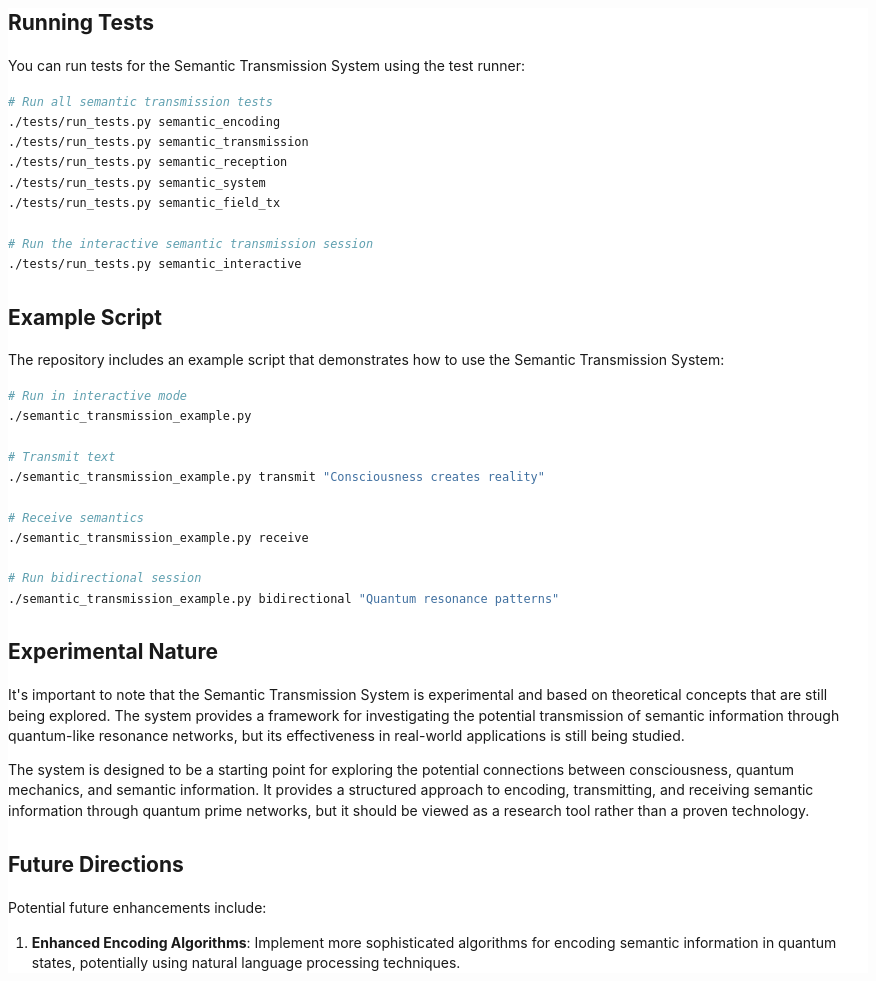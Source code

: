 ## Running Tests

You can run tests for the Semantic Transmission System using the test runner:

```bash
# Run all semantic transmission tests
./tests/run_tests.py semantic_encoding
./tests/run_tests.py semantic_transmission
./tests/run_tests.py semantic_reception
./tests/run_tests.py semantic_system
./tests/run_tests.py semantic_field_tx

# Run the interactive semantic transmission session
./tests/run_tests.py semantic_interactive
```

## Example Script

The repository includes an example script that demonstrates how to use the Semantic Transmission System:

```bash
# Run in interactive mode
./semantic_transmission_example.py

# Transmit text
./semantic_transmission_example.py transmit "Consciousness creates reality"

# Receive semantics
./semantic_transmission_example.py receive

# Run bidirectional session
./semantic_transmission_example.py bidirectional "Quantum resonance patterns"
```

## Experimental Nature

It's important to note that the Semantic Transmission System is experimental and based on theoretical concepts that are still being explored. The system provides a framework for investigating the potential transmission of semantic information through quantum-like resonance networks, but its effectiveness in real-world applications is still being studied.

The system is designed to be a starting point for exploring the potential connections between consciousness, quantum mechanics, and semantic information. It provides a structured approach to encoding, transmitting, and receiving semantic information through quantum prime networks, but it should be viewed as a research tool rather than a proven technology.

## Future Directions

Potential future enhancements include:

1. **Enhanced Encoding Algorithms**: Implement more sophisticated algorithms for encoding semantic information in quantum states, potentially using natural language processing techniques.
